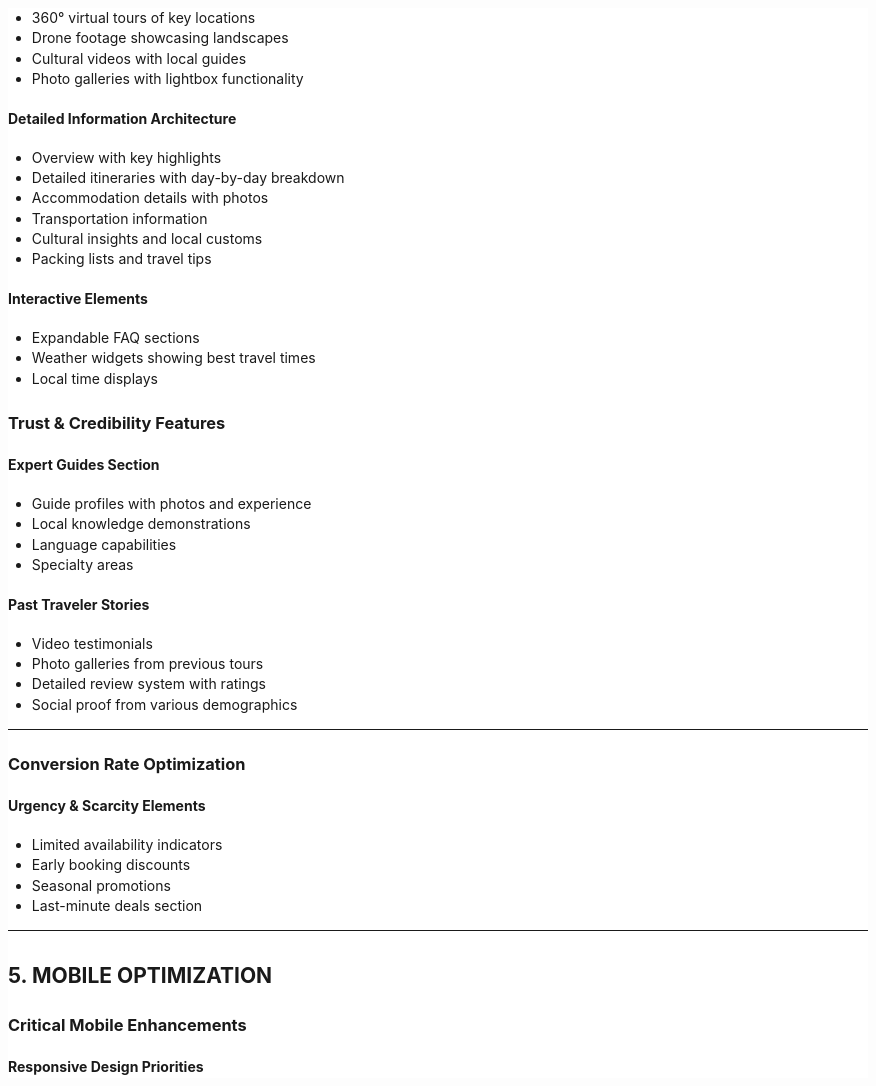 - 360° virtual tours of key locations
- Drone footage showcasing landscapes
- Cultural videos with local guides
- Photo galleries with lightbox functionality

#### **Detailed Information Architecture**

- Overview with key highlights
- Detailed itineraries with day-by-day breakdown
- Accommodation details with photos
- Transportation information
- Cultural insights and local customs
- Packing lists and travel tips

#### **Interactive Elements**

- Expandable FAQ sections
- Weather widgets showing best travel times
- Local time displays

### Trust & Credibility Features

#### **Expert Guides Section**

- Guide profiles with photos and experience
- Local knowledge demonstrations
- Language capabilities
- Specialty areas

#### **Past Traveler Stories**

- Video testimonials
- Photo galleries from previous tours
- Detailed review system with ratings
- Social proof from various demographics
---
### Conversion Rate Optimization

#### **Urgency & Scarcity Elements**

- Limited availability indicators
- Early booking discounts
- Seasonal promotions
- Last-minute deals section

---

## 5. MOBILE OPTIMIZATION

### Critical Mobile Enhancements

#### **Responsive Design Priorities**
